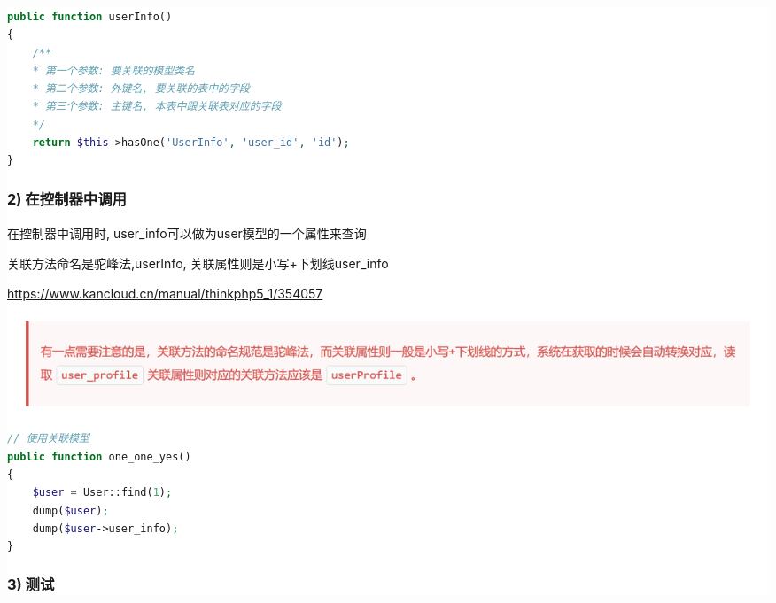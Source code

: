 ```php
public function userInfo()
{
    /**
    * 第一个参数: 要关联的模型类名
    * 第二个参数: 外键名, 要关联的表中的字段
    * 第三个参数: 主键名, 本表中跟关联表对应的字段
    */
    return $this->hasOne('UserInfo', 'user_id', 'id');
}
```

### 2) 在控制器中调用

在控制器中调用时,  user_info可以做为user模型的一个属性来查询

关联方法命名是驼峰法,userInfo, 关联属性则是小写+下划线user_info

https://www.kancloud.cn/manual/thinkphp5_1/354057

![1543089095949](assets/1543089095949.png)

```php
// 使用关联模型
public function one_one_yes()
{
    $user = User::find(1);
    dump($user);
    dump($user->user_info);
}
```

### 3) 测试
